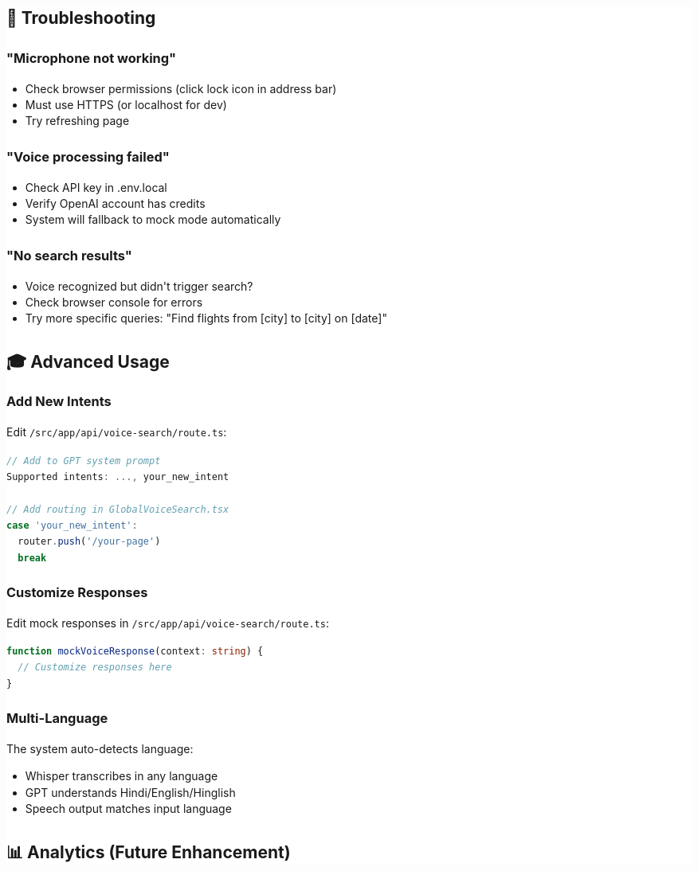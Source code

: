 ## 🐛 Troubleshooting

### "Microphone not working"
- Check browser permissions (click lock icon in address bar)
- Must use HTTPS (or localhost for dev)
- Try refreshing page

### "Voice processing failed"
- Check API key in .env.local
- Verify OpenAI account has credits
- System will fallback to mock mode automatically

### "No search results"
- Voice recognized but didn't trigger search?
- Check browser console for errors
- Try more specific queries: "Find flights from [city] to [city] on [date]"

## 🎓 Advanced Usage

### Add New Intents

Edit `/src/app/api/voice-search/route.ts`:
```typescript
// Add to GPT system prompt
Supported intents: ..., your_new_intent

// Add routing in GlobalVoiceSearch.tsx
case 'your_new_intent':
  router.push('/your-page')
  break
```

### Customize Responses

Edit mock responses in `/src/app/api/voice-search/route.ts`:
```typescript
function mockVoiceResponse(context: string) {
  // Customize responses here
}
```

### Multi-Language

The system auto-detects language:
- Whisper transcribes in any language
- GPT understands Hindi/English/Hinglish
- Speech output matches input language

## 📊 Analytics (Future Enhancement)
